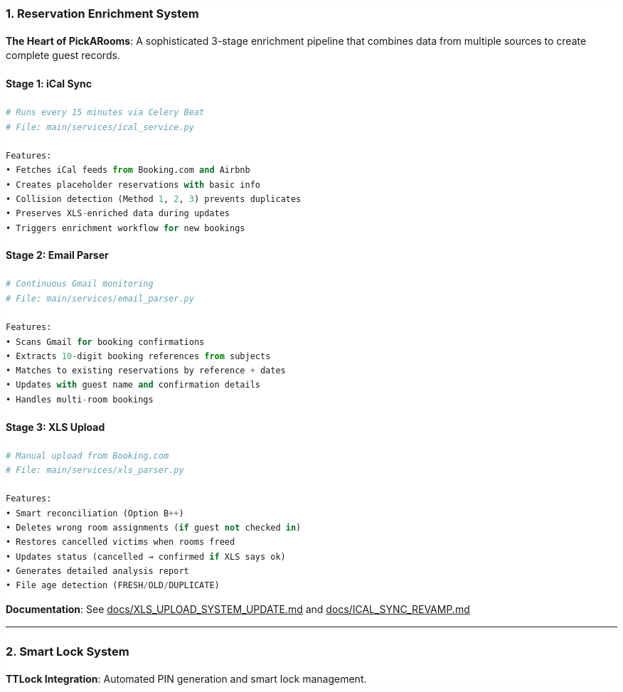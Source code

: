 ### 1. Reservation Enrichment System

**The Heart of PickARooms**: A sophisticated 3-stage enrichment pipeline that combines data from multiple sources to create complete guest records.

#### Stage 1: iCal Sync
```python
# Runs every 15 minutes via Celery Beat
# File: main/services/ical_service.py

Features:
• Fetches iCal feeds from Booking.com and Airbnb
• Creates placeholder reservations with basic info
• Collision detection (Method 1, 2, 3) prevents duplicates
• Preserves XLS-enriched data during updates
• Triggers enrichment workflow for new bookings
```

#### Stage 2: Email Parser
```python
# Continuous Gmail monitoring
# File: main/services/email_parser.py

Features:
• Scans Gmail for booking confirmations
• Extracts 10-digit booking references from subjects
• Matches to existing reservations by reference + dates
• Updates with guest name and confirmation details
• Handles multi-room bookings
```

#### Stage 3: XLS Upload
```python
# Manual upload from Booking.com
# File: main/services/xls_parser.py

Features:
• Smart reconciliation (Option B++)
• Deletes wrong room assignments (if guest not checked in)
• Restores cancelled victims when rooms freed
• Updates status (cancelled → confirmed if XLS says ok)
• Generates detailed analysis report
• File age detection (FRESH/OLD/DUPLICATE)
```

**Documentation**: See [docs/XLS_UPLOAD_SYSTEM_UPDATE.md](docs/XLS_UPLOAD_SYSTEM_UPDATE.md) and [docs/ICAL_SYNC_REVAMP.md](docs/ICAL_SYNC_REVAMP.md)

---

### 2. Smart Lock System

**TTLock Integration**: Automated PIN generation and smart lock management.
